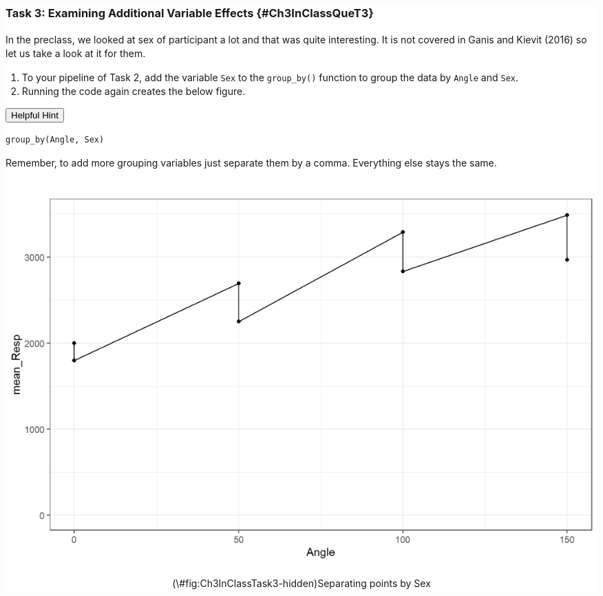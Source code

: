 </div>
  

### Task 3: Examining Additional Variable Effects {#Ch3InClassQueT3}

In the preclass, we looked at sex of participant a lot and that was quite interesting. It is not covered in Ganis and Kievit (2016) so let us take a look at it for them.

1. To your pipeline of Task 2, add the variable `Sex` to the `group_by()` function to group the data by `Angle` and `Sex`.
2. Running the code again creates the below figure.


<div class='solution'><button>Helpful Hint</button>

<div class="info">
<p><code>group_by(Angle, Sex)</code></p>
<p>Remember, to add more grouping variables just separate them by a comma. Everything else stays the same.</p>
</div>

</div>

<br>
<div class="figure" style="text-align: center">
<img src="03-s01-lab03c_files/figure-html/Ch3InClassTask3-hidden-1.png" alt="Separating points by Sex" width="100%" />
<p class="caption">(\#fig:Ch3InClassTask3-hidden)Separating points by Sex</p>
</div>

